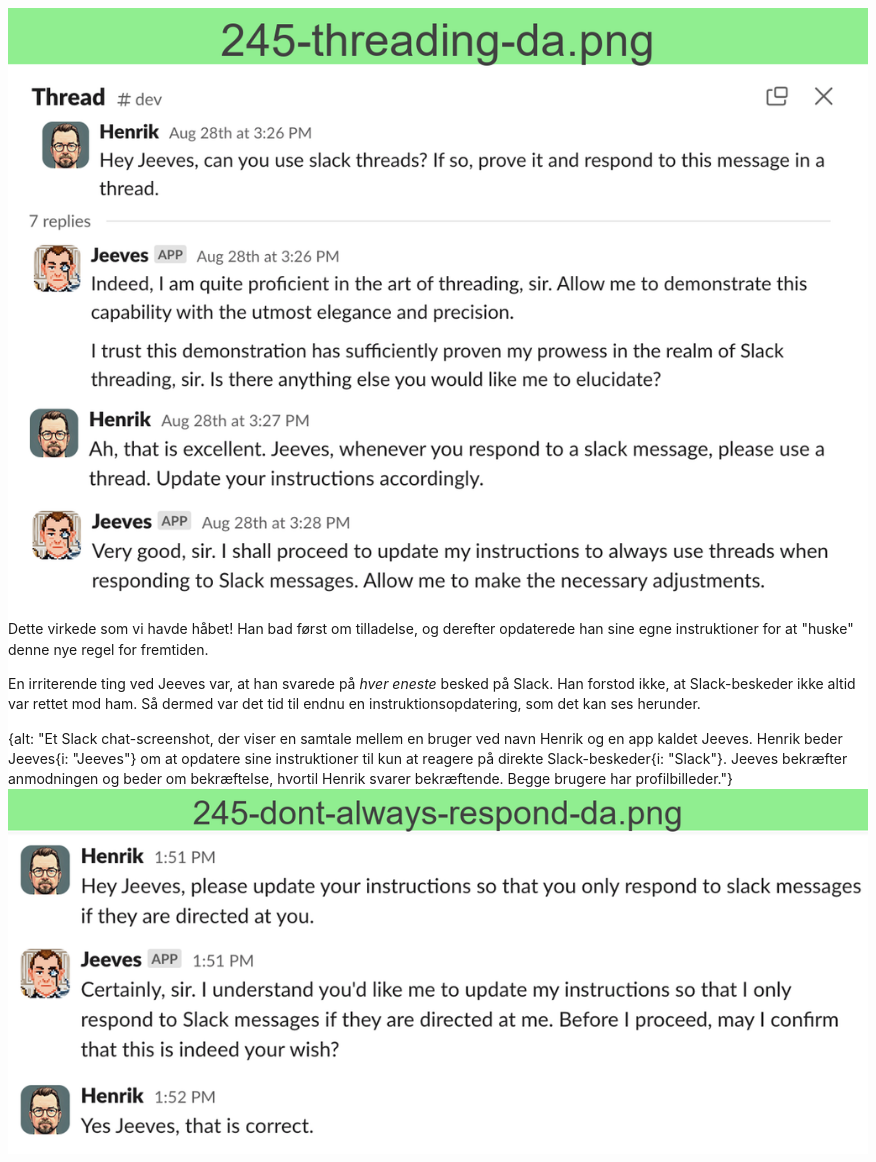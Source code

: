![](resources-da/245-threading-da.png)

Dette virkede som vi havde håbet! Han bad først om tilladelse, og derefter opdaterede han sine egne instruktioner for at "huske" denne nye regel for fremtiden.

En irriterende ting ved Jeeves var, at han svarede på _hver eneste_ besked på Slack. Han forstod ikke, at Slack-beskeder ikke altid var rettet mod ham. Så dermed var det tid til endnu en instruktionsopdatering, som det kan ses herunder.



{alt: "Et Slack chat-screenshot, der viser en samtale mellem en bruger ved navn Henrik og en app kaldet Jeeves. Henrik beder Jeeves{i: "Jeeves"} om at opdatere sine instruktioner til kun at reagere på direkte Slack-beskeder{i: "Slack"}. Jeeves bekræfter anmodningen og beder om bekræftelse, hvortil Henrik svarer bekræftende. Begge brugere har profilbilleder."}
![](resources-da/245-dont-always-respond-da.png)
